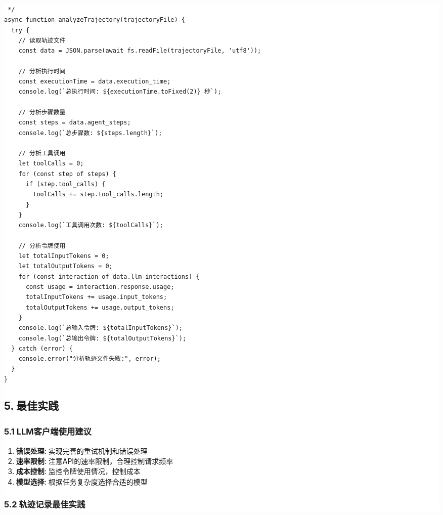 ```
 */
async function analyzeTrajectory(trajectoryFile) {
  try {
    // 读取轨迹文件
    const data = JSON.parse(await fs.readFile(trajectoryFile, 'utf8'));
    
    // 分析执行时间
    const executionTime = data.execution_time;
    console.log(`总执行时间: ${executionTime.toFixed(2)} 秒`);
    
    // 分析步骤数量
    const steps = data.agent_steps;
    console.log(`总步骤数: ${steps.length}`);
    
    // 分析工具调用
    let toolCalls = 0;
    for (const step of steps) {
      if (step.tool_calls) {
        toolCalls += step.tool_calls.length;
      }
    }
    console.log(`工具调用次数: ${toolCalls}`);
    
    // 分析令牌使用
    let totalInputTokens = 0;
    let totalOutputTokens = 0;
    for (const interaction of data.llm_interactions) {
      const usage = interaction.response.usage;
      totalInputTokens += usage.input_tokens;
      totalOutputTokens += usage.output_tokens;
    }
    console.log(`总输入令牌: ${totalInputTokens}`);
    console.log(`总输出令牌: ${totalOutputTokens}`);
  } catch (error) {
    console.error("分析轨迹文件失败:", error);
  }
}
```

## 5. 最佳实践

### 5.1 LLM客户端使用建议

1. **错误处理**: 实现完善的重试机制和错误处理
2. **速率限制**: 注意API的速率限制，合理控制请求频率
3. **成本控制**: 监控令牌使用情况，控制成本
4. **模型选择**: 根据任务复杂度选择合适的模型

### 5.2 轨迹记录最佳实践
